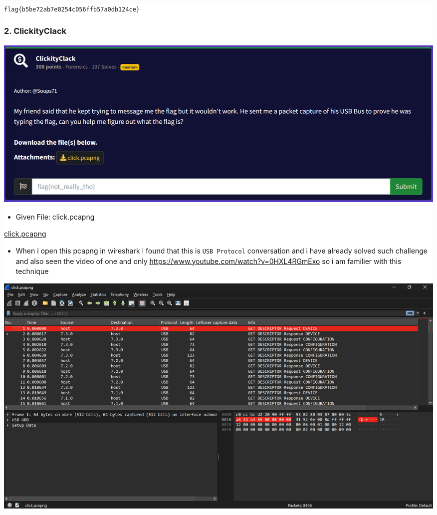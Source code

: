 
```
flag{b5be72ab7e0254c056ffb57a0db124ce}
```

### 2. **ClickityClack**

![image.png](Files/image%2069.png)

- Given File: click.pcapng

[click.pcapng](../../data/click.pcapng)

- When i open this pcapng in wireshark i found that this is `USB Protocol` conversation and i have already solved such challenge and also seen the video of one and only https://www.youtube.com/watch?v=0HXL4RGmExo so i am familier with this technique

![image.png](Files/image%2070.png)
